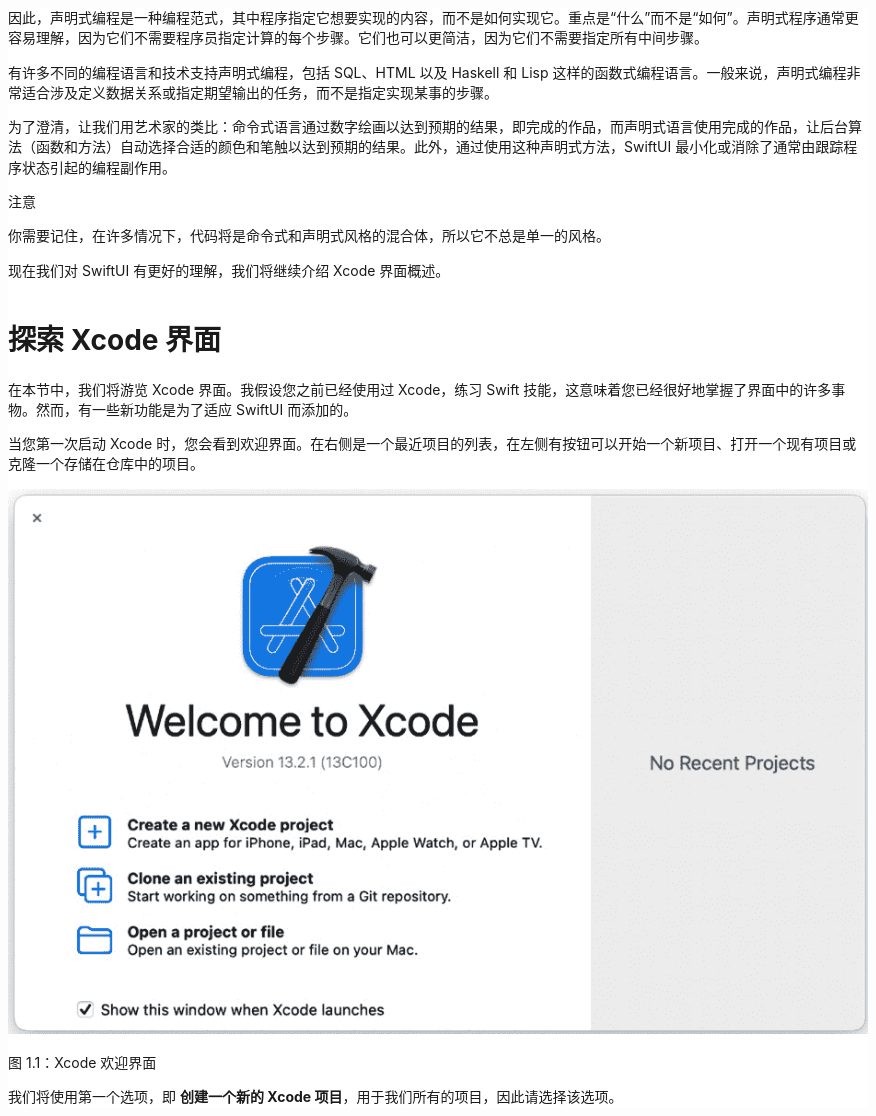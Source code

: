 因此，声明式编程是一种编程范式，其中程序指定它想要实现的内容，而不是如何实现它。重点是“什么”而不是“如何”。声明式程序通常更容易理解，因为它们不需要程序员指定计算的每个步骤。它们也可以更简洁，因为它们不需要指定所有中间步骤。

有许多不同的编程语言和技术支持声明式编程，包括 SQL、HTML 以及 Haskell 和 Lisp 这样的函数式编程语言。一般来说，声明式编程非常适合涉及定义数据关系或指定期望输出的任务，而不是指定实现某事的步骤。

为了澄清，让我们用艺术家的类比：命令式语言通过数字绘画以达到预期的结果，即完成的作品，而声明式语言使用完成的作品，让后台算法（函数和方法）自动选择合适的颜色和笔触以达到预期的结果。此外，通过使用这种声明式方法，SwiftUI 最小化或消除了通常由跟踪程序状态引起的编程副作用。

注意

你需要记住，在许多情况下，代码将是命令式和声明式风格的混合体，所以它不总是单一的风格。

现在我们对 SwiftUI 有更好的理解，我们将继续介绍 Xcode 界面概述。

# 探索 Xcode 界面

在本节中，我们将游览 Xcode 界面。我假设您之前已经使用过 Xcode，练习 Swift 技能，这意味着您已经很好地掌握了界面中的许多事物。然而，有一些新功能是为了适应 SwiftUI 而添加的。

当您第一次启动 Xcode 时，您会看到欢迎界面。在右侧是一个最近项目的列表，在左侧有按钮可以开始一个新项目、打开一个现有项目或克隆一个存储在仓库中的项目。

![图 1.1：Xcode 欢迎界面](img/B18674_01_01.jpg)

图 1.1：Xcode 欢迎界面

我们将使用第一个选项，即 **创建一个新的 Xcode 项目**，用于我们所有的项目，因此请选择该选项。
